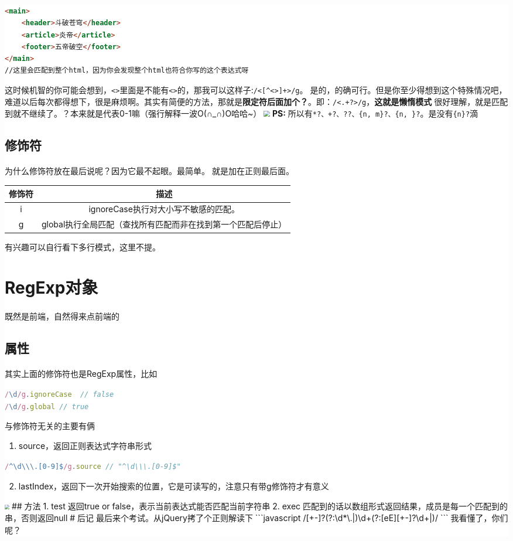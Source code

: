 ```html
<main>
	<header>斗破苍穹</header>
	<article>炎帝</article>
	<footer>五帝破空</footer>
</main>
//这里会匹配到整个html，因为你会发现整个html也符合你写的这个表达式呀
```
这时候机智的你可能会想到，`<>`里面是不能有`<>`的，那我可以这样子:`/<[^<>]+>/g`。
是的，的确可行。但是你至少得想到这个特殊情况吧，难道以后每次都得想下，很是麻烦啊。其实有简便的方法，那就是**限定符后面加个？**。即：`/<.+?>/g`，**这就是懒惰模式**
很好理解，就是匹配到就不继续了。？本来就是代表0-1嘛（强行解释一波O(∩_∩)O哈哈~）
<img src="http://upload-images.jianshu.io/upload_images/4874009-7e347cdfe2d63fde.png?imageMogr2/auto-orient/strip%7CimageView2/2/w/1240" style="zoom:67%;" />
**PS:** 所以有`*?、+?、??、{n, m}?、{n, }?`。是没有`{n}?`滴

## 修饰符
为什么修饰符放在最后说呢？因为它最不起眼。最简单。
就是加在正则最后面。

|修饰符|描述|
|:------:|:------:|
|i|ignoreCase执行对大小写不敏感的匹配。|
|g	|global执行全局匹配（查找所有匹配而非在找到第一个匹配后停止）|

有兴趣可以自行看下多行模式，这里不提。
# RegExp对象
既然是前端，自然得来点前端的
## 属性
其实上面的修饰符也是RegExp属性，比如
```javascript
/\d/g.ignoreCase  // false
/\d/g.global // true
```
与修饰符无关的主要有俩
1. source，返回正则表达式字符串形式
```javascript
/^\d\\\.[0-9]$/g.source // "^\d\\\.[0-9]$"
```
2. lastIndex，返回下一次开始搜索的位置，它是可读写的，注意只有带g修饰符才有意义
<img src="http://upload-images.jianshu.io/upload_images/4874009-d518253eb3fa3f0a.png?imageMogr2/auto-orient/strip%7CimageView2/2/w/1240" style="zoom:50%;" />
## 方法
1. test
返回true or false，表示当前表达式能否匹配当前字符串
2. exec
匹配到的话以数组形式返回结果，成员是每一个匹配到的串，否则返回null
# 后记
最后来个考试。从jQuery拷了个正则解读下
```javascript
/[+-]?(?:\d*\.|)\d+(?:[eE][+-]?\d+|)/
```
我看懂了，你们呢？